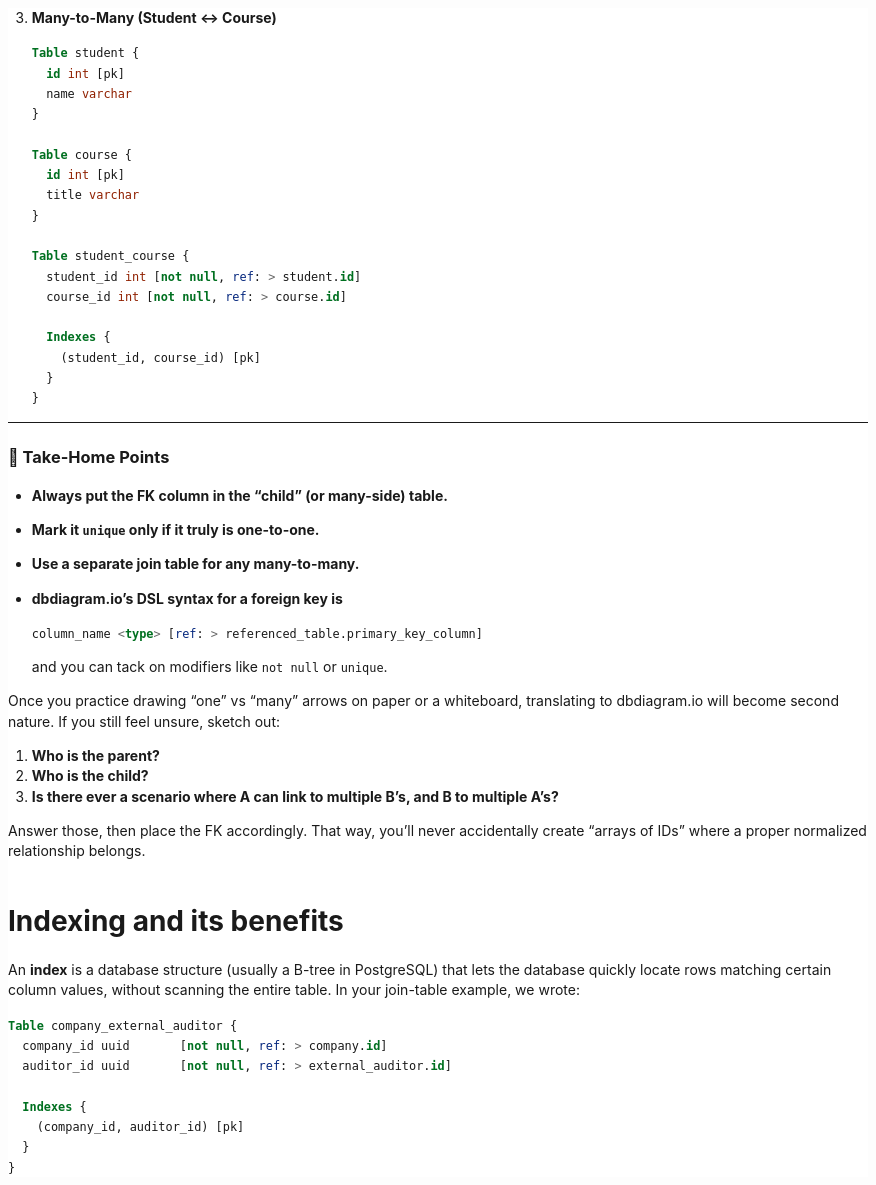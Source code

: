 3. **Many-to-Many (Student ↔ Course)**

   ```sql
   Table student {
     id int [pk]
     name varchar
   }

   Table course {
     id int [pk]
     title varchar
   }

   Table student_course {
     student_id int [not null, ref: > student.id]
     course_id int [not null, ref: > course.id]

     Indexes {
       (student_id, course_id) [pk]
     }
   }
   ```

---

### 🔑 Take-Home Points

- **Always put the FK column in the “child” (or many-side) table.**
- **Mark it `unique` only if it truly is one-to-one.**
- **Use a separate join table for any many-to-many.**
- **dbdiagram.io’s DSL syntax for a foreign key is**

  ```sql
  column_name <type> [ref: > referenced_table.primary_key_column]
  ```

  and you can tack on modifiers like `not null` or `unique`.

Once you practice drawing “one” vs “many” arrows on paper or a whiteboard, translating to dbdiagram.io will become second nature. If you still feel unsure, sketch out:

1. **Who is the parent?**
2. **Who is the child?**
3. **Is there ever a scenario where A can link to multiple B’s, and B to multiple A’s?**

Answer those, then place the FK accordingly. That way, you’ll never accidentally create “arrays of IDs” where a proper normalized relationship belongs.

# Indexing and its benefits

An **index** is a database structure (usually a B-tree in PostgreSQL) that lets the database quickly locate rows matching certain column values, without scanning the entire table. In your join-table example, we wrote:

```sql
Table company_external_auditor {
  company_id uuid       [not null, ref: > company.id]
  auditor_id uuid       [not null, ref: > external_auditor.id]

  Indexes {
    (company_id, auditor_id) [pk]
  }
}
```
